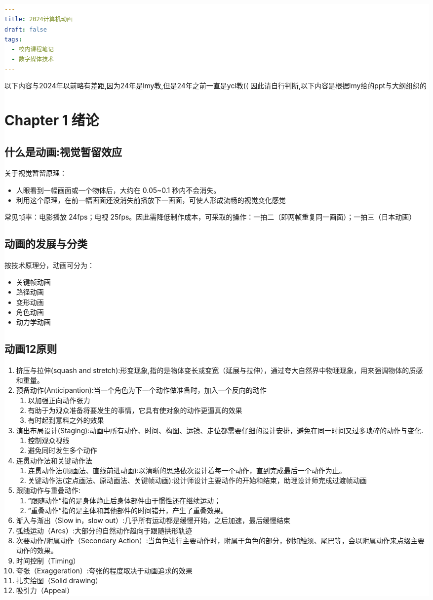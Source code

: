```yaml
---
title: 2024计算机动画
draft: false
tags:
  - 校内课程笔记
  - 数字媒体技术
---
```

<aside>
以下内容与2024年以前略有差距,因为24年是lmy教,但是24年之前一直是ycl教((
因此请自行判断,以下内容是根据lmy给的ppt与大纲组织的
</aside>

# Chapter 1 绪论

## 什么是动画:视觉暂留效应

关于视觉暂留原理：

- 人眼看到一幅画面或一个物体后，大约在 0.05~0.1 秒内不会消失。
- 利用这个原理，在前一幅画面还没消失前播放下一画面，可使人形成流畅的视觉变化感觉

常见帧率：电影播放 24fps；电视 25fps。因此需降低制作成本，可采取的操作：一拍二（即两帧重复同一画面）；一拍三（日本动画）

## 动画的发展与分类

按技术原理分，动画可分为：

- 关键帧动画
- 路径动画
- 变形动画
- 角色动画
- 动力学动画

## 动画12原则

1. 挤压与拉伸(squash and stretch):形变现象,指的是物体变长或变宽（延展与拉伸），通过夸大自然界中物理现象，用来强调物体的质感和重量。
2. 预备动作(Anticipantion):当一个角色为下一个动作做准备时，加入一个反向的动作
    1. 以加强正向动作张力
    2. 有助于为观众准备将要发生的事情，它具有使对象的动作更逼真的效果
    3. 有时起到意料之外的效果
3. 演出布局设计(Staging):动画中所有动作、时间、构图、运镜、走位都需要仔细的设计安排，避免在同一时间又过多琐碎的动作与变化.
    1. 控制观众视线
    2. 避免同时发生多个动作
4. 连贯动作法和关键动作法
    1. 连贯动作法(顺画法、直线前进动画):以清晰的思路依次设计着每一个动作，直到完成最后一个动作为止。
    2. 关键动作法(定点画法、原动画法、关键帧动画):设计师设计主要动作的开始和结束，助理设计师完成过渡帧动画
5. 跟随动作与重叠动作:
    1. “跟随动作”指的是身体静止后身体部件由于惯性还在继续运动；
    2. “重叠动作”指的是主体和其他部件的时间错开，产生了重叠效果。
6. 渐入与渐出（Slow in，slow out）:几乎所有运动都是缓慢开始，之后加速，最后缓慢结束
7. 弧线运动（Arcs）:大部分的自然动作趋向于跟随拱形轨迹
8. 次要动作/附属动作（Secondary Action）:当角色进行主要动作时，附属于角色的部分，例如触须、尾巴等，会以附属动作来点缀主要动作的效果。
9. 时间控制（Timing）
10. 夸张（Exaggeration）:夸张的程度取决于动画追求的效果
11. 扎实绘图（Solid drawing）
12.  吸引力（Appeal）
